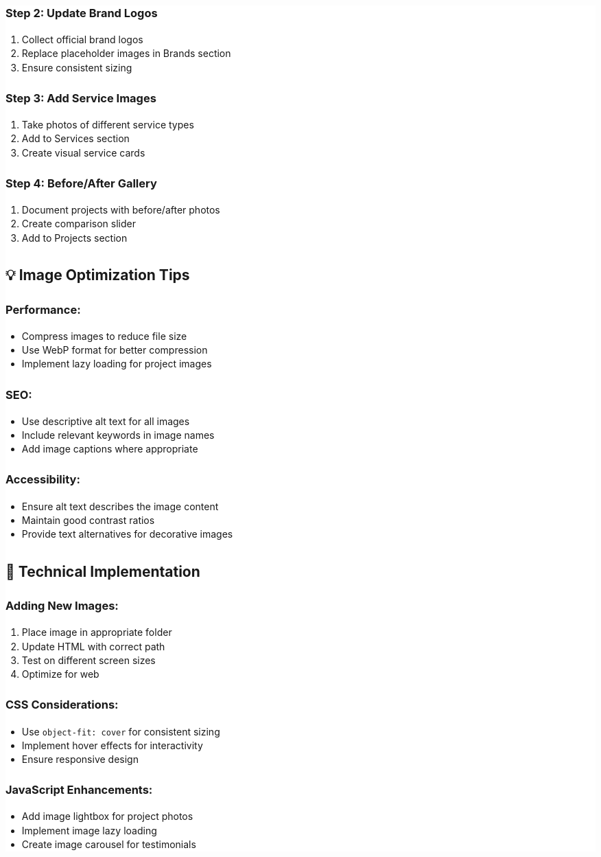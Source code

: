 ### Step 2: Update Brand Logos
1. Collect official brand logos
2. Replace placeholder images in Brands section
3. Ensure consistent sizing

### Step 3: Add Service Images
1. Take photos of different service types
2. Add to Services section
3. Create visual service cards

### Step 4: Before/After Gallery
1. Document projects with before/after photos
2. Create comparison slider
3. Add to Projects section

## 💡 Image Optimization Tips

### Performance:
- Compress images to reduce file size
- Use WebP format for better compression
- Implement lazy loading for project images

### SEO:
- Use descriptive alt text for all images
- Include relevant keywords in image names
- Add image captions where appropriate

### Accessibility:
- Ensure alt text describes the image content
- Maintain good contrast ratios
- Provide text alternatives for decorative images

## 🔧 Technical Implementation

### Adding New Images:
1. Place image in appropriate folder
2. Update HTML with correct path
3. Test on different screen sizes
4. Optimize for web

### CSS Considerations:
- Use `object-fit: cover` for consistent sizing
- Implement hover effects for interactivity
- Ensure responsive design

### JavaScript Enhancements:
- Add image lightbox for project photos
- Implement image lazy loading
- Create image carousel for testimonials

